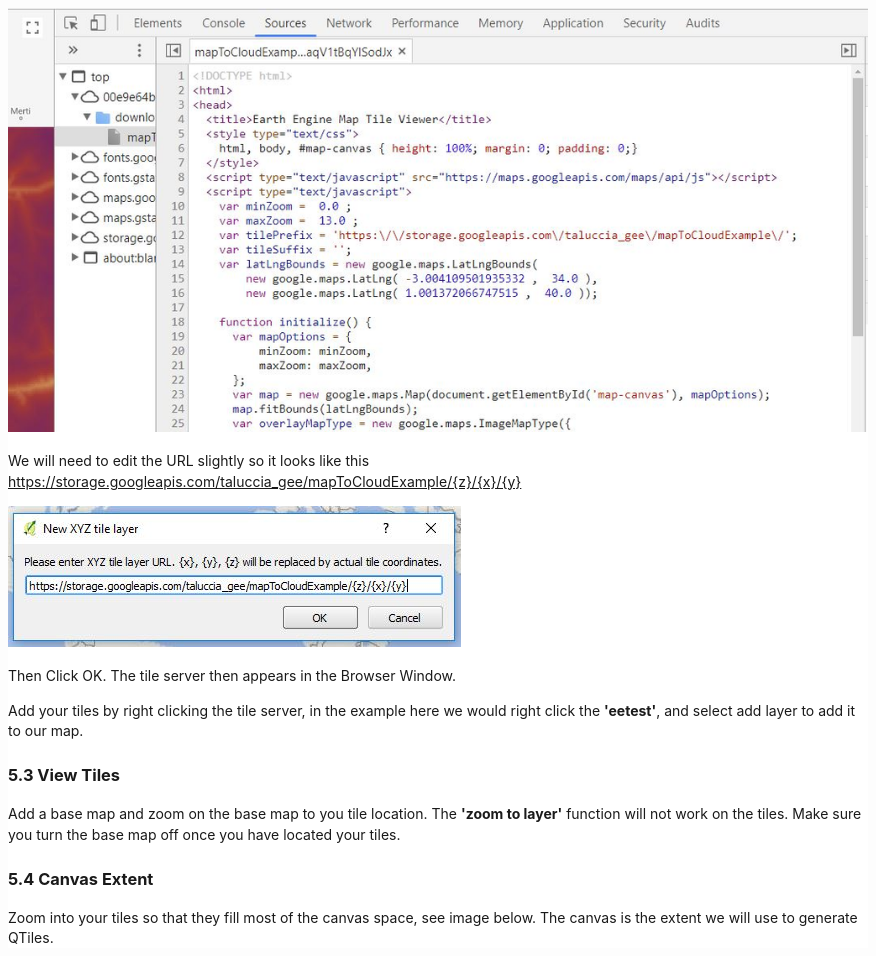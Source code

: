 ![URL](img/index_code_tileprefix.JPG)



We will need to edit the URL slightly so it looks like this https://storage.googleapis.com/taluccia_gee/mapToCloudExample/{z}/{x}/{y}

![Tile Server URL](img/tileserver_newconnection_URL.JPG)

Then Click OK. The tile server then appears in the Browser Window. 

Add your tiles by right clicking the tile server, in the example here we would right click the **'eetest'**, and select add layer to add it to our map.

### 5.3 View Tiles

Add a base map and zoom on the base map to you tile location. The **'zoom to layer'** function will not work on the tiles. Make sure you turn the base map off once you have located your tiles.  

### 5.4 Canvas Extent

Zoom into your tiles so that they fill most of the canvas space, see image below. The canvas is the extent we will use to generate QTiles. 
